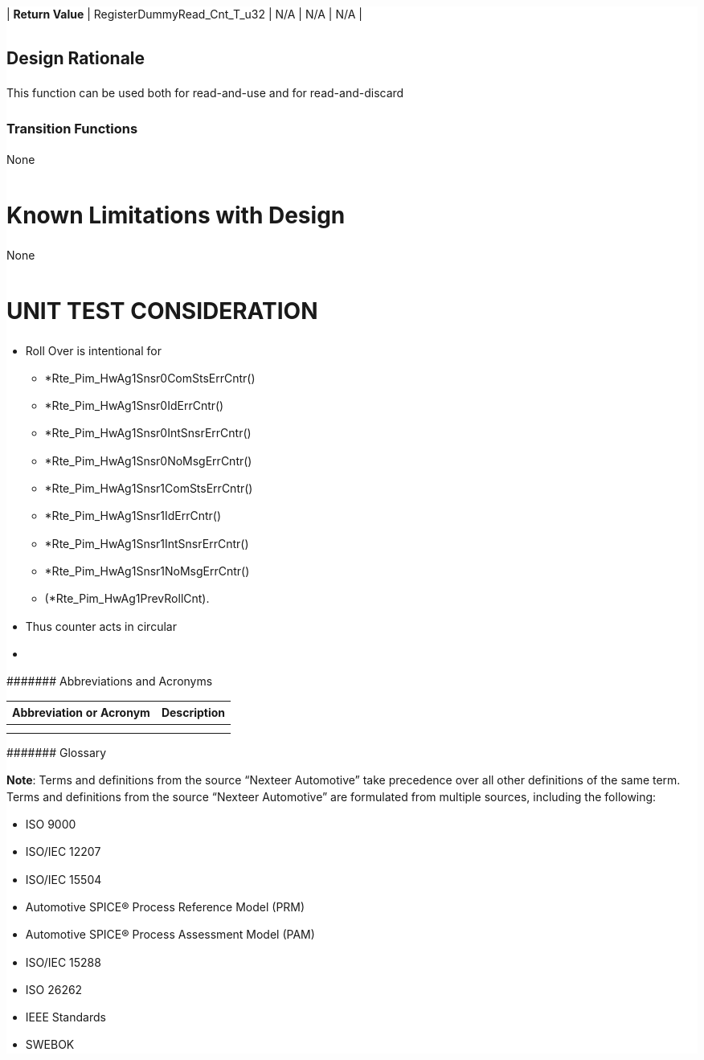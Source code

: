 | **Return Value**     | RegisterDummyRead_Cnt_T_u32 | N/A  | N/A | N/A |

## Design Rationale

This function can be used both for read-and-use and for read-and-discard

### Transition Functions

None

# Known Limitations with Design

None

# UNIT TEST CONSIDERATION

-   Roll Over is intentional for

    -   \*Rte_Pim_HwAg1Snsr0ComStsErrCntr()

    -   \*Rte_Pim_HwAg1Snsr0IdErrCntr()

    -   \*Rte_Pim_HwAg1Snsr0IntSnsrErrCntr()

    -   \*Rte_Pim_HwAg1Snsr0NoMsgErrCntr()

    -   \*Rte_Pim_HwAg1Snsr1ComStsErrCntr()

    -   \*Rte_Pim_HwAg1Snsr1IdErrCntr()

    -   \*Rte_Pim_HwAg1Snsr1IntSnsrErrCntr()

    -   \*Rte_Pim_HwAg1Snsr1NoMsgErrCntr()

    -   (\*Rte_Pim_HwAg1PrevRollCnt).

-   Thus counter acts in circular

-   

####### Abbreviations and Acronyms

| **Abbreviation or Acronym** | **Description** |
|-----------------------------|-----------------|
|                             |                 |
|                             |                 |

####### Glossary

**Note**: Terms and definitions from the source “Nexteer Automotive”
take precedence over all other definitions of the same term. Terms and
definitions from the source “Nexteer Automotive” are formulated from
multiple sources, including the following:

-   ISO 9000

-   ISO/IEC 12207

-   ISO/IEC 15504

-   Automotive SPICE® Process Reference Model (PRM)

-   Automotive SPICE® Process Assessment Model (PAM)

-   ISO/IEC 15288

-   ISO 26262

-   IEEE Standards

-   SWEBOK